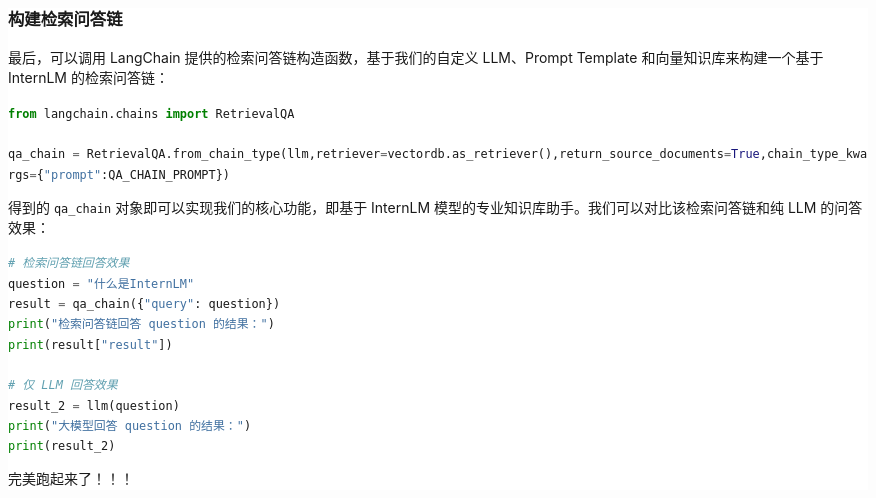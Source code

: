 ### 构建检索问答链

最后，可以调用 LangChain 提供的检索问答链构造函数，基于我们的自定义 LLM、Prompt Template 和向量知识库来构建一个基于 InternLM 的检索问答链：

```python
from langchain.chains import RetrievalQA

qa_chain = RetrievalQA.from_chain_type(llm,retriever=vectordb.as_retriever(),return_source_documents=True,chain_type_kwargs={"prompt":QA_CHAIN_PROMPT})
```

得到的 `qa_chain` 对象即可以实现我们的核心功能，即基于 InternLM 模型的专业知识库助手。我们可以对比该检索问答链和纯 LLM 的问答效果：

```python
# 检索问答链回答效果
question = "什么是InternLM"
result = qa_chain({"query": question})
print("检索问答链回答 question 的结果：")
print(result["result"])

# 仅 LLM 回答效果
result_2 = llm(question)
print("大模型回答 question 的结果：")
print(result_2)
```
完美跑起来了！！！